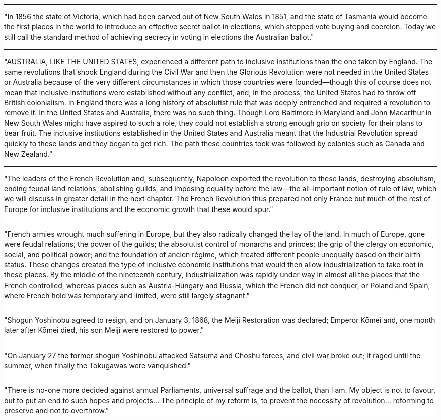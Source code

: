 ---------

"In 1856 the state of Victoria, which had been carved out of New South Wales in 1851, and the state of Tasmania would become the first places in the world to introduce an effective secret ballot in elections, which stopped vote buying and coercion. Today we still call the standard method of achieving secrecy in voting in elections the Australian ballot."

---------

"AUSTRALIA, LIKE THE UNITED STATES, experienced a different path to inclusive institutions than the one taken by England. The same revolutions that shook England during the Civil War and then the Glorious Revolution were not needed in the United States or Australia because of the very different circumstances in which those countries were founded—though this of course does not mean that inclusive institutions were established without any conflict, and, in the process, the United States had to throw off British colonialism. In England there was a long history of absolutist rule that was deeply entrenched and required a revolution to remove it. In the United States and Australia, there was no such thing. Though Lord Baltimore in Maryland and John Macarthur in New South Wales might have aspired to such a role, they could not establish a strong enough grip on society for their plans to bear fruit. The inclusive institutions established in the United States and Australia meant that the Industrial Revolution spread quickly to these lands and they began to get rich. The path these countries took was followed by colonies such as Canada and New Zealand."

---------

"The leaders of the French Revolution and, subsequently, Napoleon exported the revolution to these lands, destroying absolutism, ending feudal land relations, abolishing guilds, and imposing equality before the law—the all-important notion of rule of law, which we will discuss in greater detail in the next chapter. The French Revolution thus prepared not only France but much of the rest of Europe for inclusive institutions and the economic growth that these would spur."

---------

"French armies wrought much suffering in Europe, but they also radically changed the lay of the land. In much of Europe, gone were feudal relations; the power of the guilds; the absolutist control of monarchs and princes; the grip of the clergy on economic, social, and political power; and the foundation of ancien régime, which treated different people unequally based on their birth status. These changes created the type of inclusive economic institutions that would then allow industrialization to take root in these places. By the middle of the nineteenth century, industrialization was rapidly under way in almost all the places that the French controlled, whereas places such as Austria-Hungary and Russia, which the French did not conquer, or Poland and Spain, where French hold was temporary and limited, were still largely stagnant."

---------

"Shogun Yoshinobu agreed to resign, and on January 3, 1868, the Meiji Restoration was declared; Emperor Kōmei and, one month later after Kōmei died, his son Meiji were restored to power."

---------

"On January 27 the former shogun Yoshinobu attacked Satsuma and Chōshū forces, and civil war broke out; it raged until the summer, when finally the Tokugawas were vanquished."

---------

"There is no-one more decided against annual Parliaments, universal suffrage and the ballot, than I am. My object is not to favour, but to put an end to such hopes and projects... The principle of my reform is, to prevent the necessity of revolution... reforming to preserve and not to overthrow."
